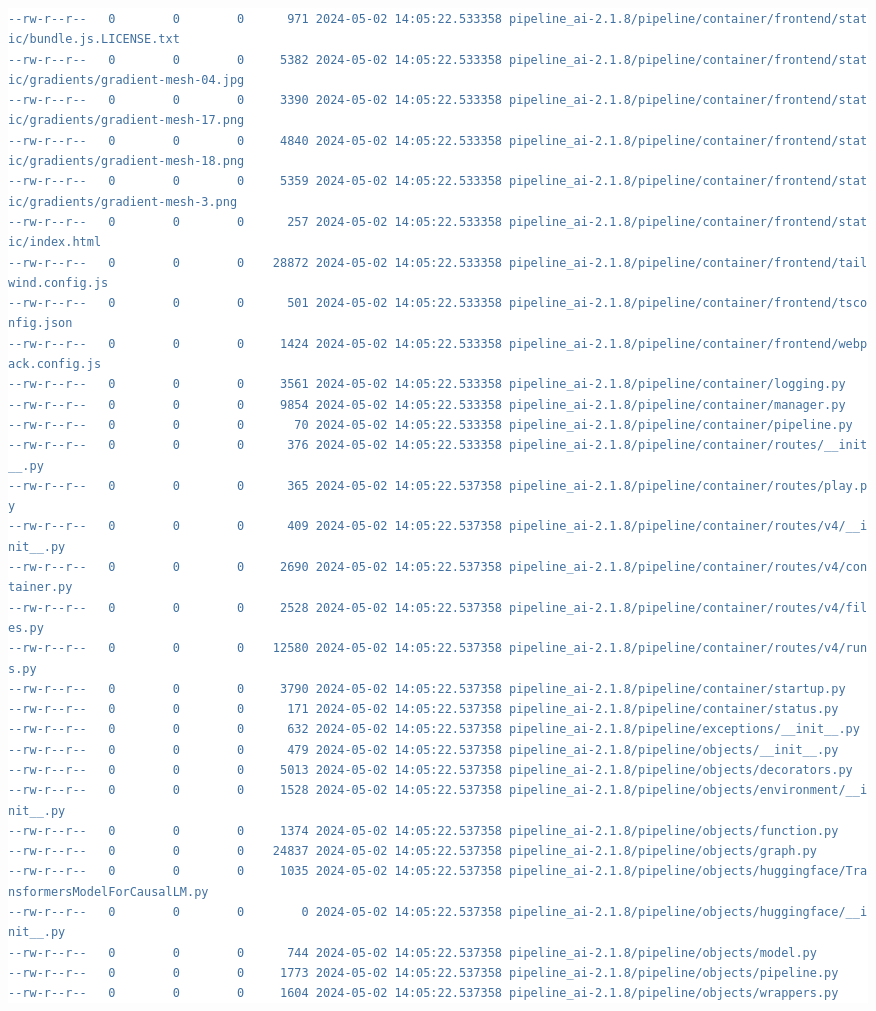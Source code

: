 ```diff
--rw-r--r--   0        0        0      971 2024-05-02 14:05:22.533358 pipeline_ai-2.1.8/pipeline/container/frontend/static/bundle.js.LICENSE.txt
--rw-r--r--   0        0        0     5382 2024-05-02 14:05:22.533358 pipeline_ai-2.1.8/pipeline/container/frontend/static/gradients/gradient-mesh-04.jpg
--rw-r--r--   0        0        0     3390 2024-05-02 14:05:22.533358 pipeline_ai-2.1.8/pipeline/container/frontend/static/gradients/gradient-mesh-17.png
--rw-r--r--   0        0        0     4840 2024-05-02 14:05:22.533358 pipeline_ai-2.1.8/pipeline/container/frontend/static/gradients/gradient-mesh-18.png
--rw-r--r--   0        0        0     5359 2024-05-02 14:05:22.533358 pipeline_ai-2.1.8/pipeline/container/frontend/static/gradients/gradient-mesh-3.png
--rw-r--r--   0        0        0      257 2024-05-02 14:05:22.533358 pipeline_ai-2.1.8/pipeline/container/frontend/static/index.html
--rw-r--r--   0        0        0    28872 2024-05-02 14:05:22.533358 pipeline_ai-2.1.8/pipeline/container/frontend/tailwind.config.js
--rw-r--r--   0        0        0      501 2024-05-02 14:05:22.533358 pipeline_ai-2.1.8/pipeline/container/frontend/tsconfig.json
--rw-r--r--   0        0        0     1424 2024-05-02 14:05:22.533358 pipeline_ai-2.1.8/pipeline/container/frontend/webpack.config.js
--rw-r--r--   0        0        0     3561 2024-05-02 14:05:22.533358 pipeline_ai-2.1.8/pipeline/container/logging.py
--rw-r--r--   0        0        0     9854 2024-05-02 14:05:22.533358 pipeline_ai-2.1.8/pipeline/container/manager.py
--rw-r--r--   0        0        0       70 2024-05-02 14:05:22.533358 pipeline_ai-2.1.8/pipeline/container/pipeline.py
--rw-r--r--   0        0        0      376 2024-05-02 14:05:22.533358 pipeline_ai-2.1.8/pipeline/container/routes/__init__.py
--rw-r--r--   0        0        0      365 2024-05-02 14:05:22.537358 pipeline_ai-2.1.8/pipeline/container/routes/play.py
--rw-r--r--   0        0        0      409 2024-05-02 14:05:22.537358 pipeline_ai-2.1.8/pipeline/container/routes/v4/__init__.py
--rw-r--r--   0        0        0     2690 2024-05-02 14:05:22.537358 pipeline_ai-2.1.8/pipeline/container/routes/v4/container.py
--rw-r--r--   0        0        0     2528 2024-05-02 14:05:22.537358 pipeline_ai-2.1.8/pipeline/container/routes/v4/files.py
--rw-r--r--   0        0        0    12580 2024-05-02 14:05:22.537358 pipeline_ai-2.1.8/pipeline/container/routes/v4/runs.py
--rw-r--r--   0        0        0     3790 2024-05-02 14:05:22.537358 pipeline_ai-2.1.8/pipeline/container/startup.py
--rw-r--r--   0        0        0      171 2024-05-02 14:05:22.537358 pipeline_ai-2.1.8/pipeline/container/status.py
--rw-r--r--   0        0        0      632 2024-05-02 14:05:22.537358 pipeline_ai-2.1.8/pipeline/exceptions/__init__.py
--rw-r--r--   0        0        0      479 2024-05-02 14:05:22.537358 pipeline_ai-2.1.8/pipeline/objects/__init__.py
--rw-r--r--   0        0        0     5013 2024-05-02 14:05:22.537358 pipeline_ai-2.1.8/pipeline/objects/decorators.py
--rw-r--r--   0        0        0     1528 2024-05-02 14:05:22.537358 pipeline_ai-2.1.8/pipeline/objects/environment/__init__.py
--rw-r--r--   0        0        0     1374 2024-05-02 14:05:22.537358 pipeline_ai-2.1.8/pipeline/objects/function.py
--rw-r--r--   0        0        0    24837 2024-05-02 14:05:22.537358 pipeline_ai-2.1.8/pipeline/objects/graph.py
--rw-r--r--   0        0        0     1035 2024-05-02 14:05:22.537358 pipeline_ai-2.1.8/pipeline/objects/huggingface/TransformersModelForCausalLM.py
--rw-r--r--   0        0        0        0 2024-05-02 14:05:22.537358 pipeline_ai-2.1.8/pipeline/objects/huggingface/__init__.py
--rw-r--r--   0        0        0      744 2024-05-02 14:05:22.537358 pipeline_ai-2.1.8/pipeline/objects/model.py
--rw-r--r--   0        0        0     1773 2024-05-02 14:05:22.537358 pipeline_ai-2.1.8/pipeline/objects/pipeline.py
--rw-r--r--   0        0        0     1604 2024-05-02 14:05:22.537358 pipeline_ai-2.1.8/pipeline/objects/wrappers.py
```